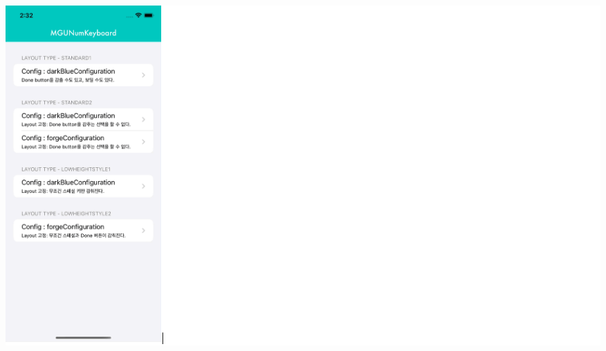 <img src="./screenshot/Simulator Screen Recording - iPhone 14 - 2023-05-18 at 14.32.10.gif" width="225">|